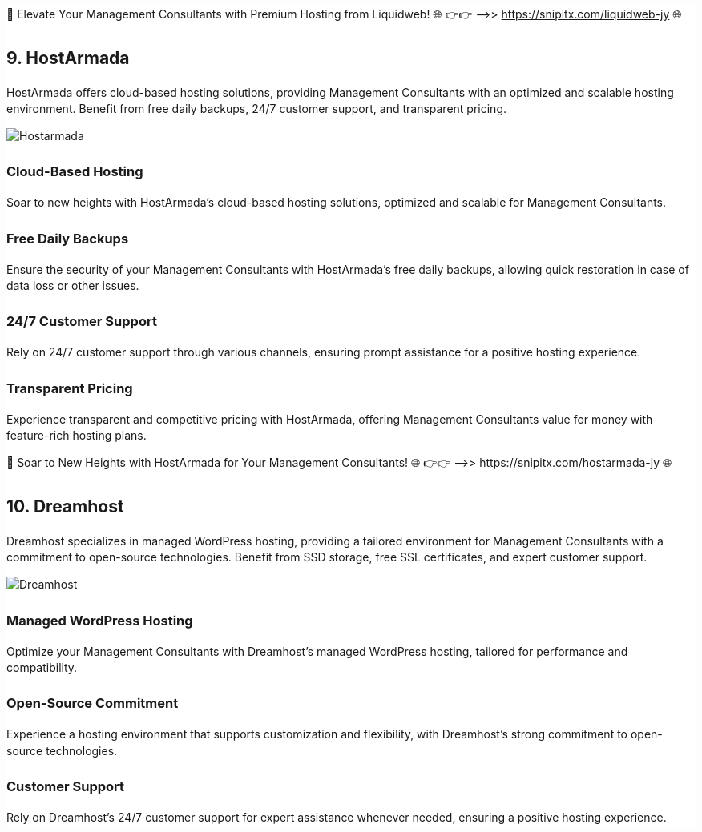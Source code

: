 🚀 Elevate Your Management Consultants with Premium Hosting from Liquidweb! 🌐
👉👉 -->> https://snipitx.com/liquidweb-jy 🌐

## 9. HostArmada

HostArmada offers cloud-based hosting solutions, providing Management Consultants with an optimized and scalable hosting environment. Benefit from free daily backups, 24/7 customer support, and transparent pricing.

![Hostarmada](https://i.imgur.com/KFbdf3o.jpeg "Hostarmada Hosting")

### Cloud-Based Hosting
Soar to new heights with HostArmada’s cloud-based hosting solutions, optimized and scalable for Management Consultants.

### Free Daily Backups
Ensure the security of your Management Consultants with HostArmada’s free daily backups, allowing quick restoration in case of data loss or other issues.

### 24/7 Customer Support
Rely on 24/7 customer support through various channels, ensuring prompt assistance for a positive hosting experience.

### Transparent Pricing
Experience transparent and competitive pricing with HostArmada, offering Management Consultants value for money with feature-rich hosting plans.

🚀 Soar to New Heights with HostArmada for Your Management Consultants! 🌐
👉👉 -->> https://snipitx.com/hostarmada-jy 🌐

## 10. Dreamhost

Dreamhost specializes in managed WordPress hosting, providing a tailored environment for Management Consultants with a commitment to open-source technologies. Benefit from SSD storage, free SSL certificates, and expert customer support.

![Dreamhost](https://i.imgur.com/rXIg8ip.jpeg "Dreamhost Hosting")

### Managed WordPress Hosting
Optimize your Management Consultants with Dreamhost’s managed WordPress hosting, tailored for performance and compatibility.

### Open-Source Commitment
Experience a hosting environment that supports customization and flexibility, with Dreamhost’s strong commitment to open-source technologies.

### Customer Support
Rely on Dreamhost’s 24/7 customer support for expert assistance whenever needed, ensuring a positive hosting experience.
